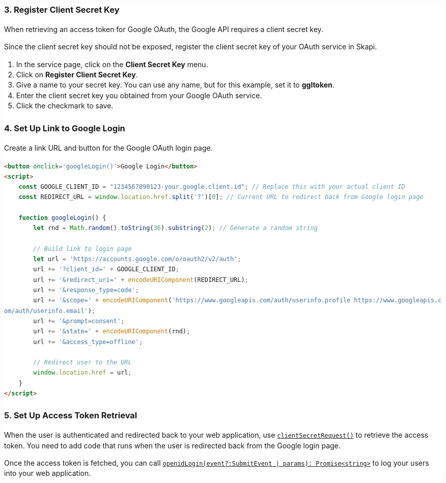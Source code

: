 
### 3. Register Client Secret Key

When retrieving an access token for Google OAuth, the Google API requires a client secret key.

Since the client secret key should not be exposed, register the client secret key of your OAuth service in Skapi.

1. In the service page, click on the **Client Secret Key** menu.
2. Click on **Register Client Secret Key**.
3. Give a name to your secret key. You can use any name, but for this example, set it to **ggltoken**.
4. Enter the client secret key you obtained from your Google OAuth service.
5. Click the checkmark to save.

### 4. Set Up Link to Google Login

Create a link URL and button for the Google OAuth login page.

```html
<button onclick='googleLogin()'>Google Login</button>
<script>
    const GOOGLE_CLIENT_ID = "1234567890123-your.google.client.id"; // Replace this with your actual client ID
    const REDIRECT_URL = window.location.href.split('?')[0]; // Current URL to redirect back from Google login page

    function googleLogin() {
        let rnd = Math.random().toString(36).substring(2); // Generate a random string

        // Build link to login page
        let url = 'https://accounts.google.com/o/oauth2/v2/auth';
        url += '?client_id=' + GOOGLE_CLIENT_ID;
        url += '&redirect_uri=' + encodeURIComponent(REDIRECT_URL);
        url += '&response_type=code';
        url += '&scope=' + encodeURIComponent('https://www.googleapis.com/auth/userinfo.profile https://www.googleapis.com/auth/userinfo.email');
        url += '&prompt=consent';
        url += '&state=' + encodeURIComponent(rnd);
        url += '&access_type=offline';

        // Redirect user to the URL
        window.location.href = url;
    }
</script>
```

### 5. Set Up Access Token Retrieval

When the user is authenticated and redirected back to your web application, use [`clientSecretRequest()`](/api-bridge/client-secret-request) to retrieve the access token. You need to add code that runs when the user is redirected back from the Google login page.

Once the access token is fetched, you can call [`openidLogin(event?:SubmitEvent | params): Promise<string>`](/api-reference/authentication/README.md#openidlogin) to log your users into your web application.
